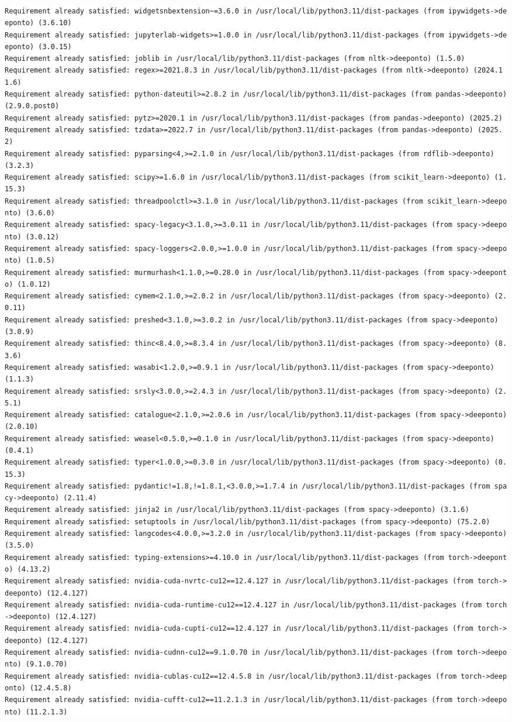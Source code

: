     Requirement already satisfied: widgetsnbextension~=3.6.0 in /usr/local/lib/python3.11/dist-packages (from ipywidgets->deeponto) (3.6.10)
    Requirement already satisfied: jupyterlab-widgets>=1.0.0 in /usr/local/lib/python3.11/dist-packages (from ipywidgets->deeponto) (3.0.15)
    Requirement already satisfied: joblib in /usr/local/lib/python3.11/dist-packages (from nltk->deeponto) (1.5.0)
    Requirement already satisfied: regex>=2021.8.3 in /usr/local/lib/python3.11/dist-packages (from nltk->deeponto) (2024.11.6)
    Requirement already satisfied: python-dateutil>=2.8.2 in /usr/local/lib/python3.11/dist-packages (from pandas->deeponto) (2.9.0.post0)
    Requirement already satisfied: pytz>=2020.1 in /usr/local/lib/python3.11/dist-packages (from pandas->deeponto) (2025.2)
    Requirement already satisfied: tzdata>=2022.7 in /usr/local/lib/python3.11/dist-packages (from pandas->deeponto) (2025.2)
    Requirement already satisfied: pyparsing<4,>=2.1.0 in /usr/local/lib/python3.11/dist-packages (from rdflib->deeponto) (3.2.3)
    Requirement already satisfied: scipy>=1.6.0 in /usr/local/lib/python3.11/dist-packages (from scikit_learn->deeponto) (1.15.3)
    Requirement already satisfied: threadpoolctl>=3.1.0 in /usr/local/lib/python3.11/dist-packages (from scikit_learn->deeponto) (3.6.0)
    Requirement already satisfied: spacy-legacy<3.1.0,>=3.0.11 in /usr/local/lib/python3.11/dist-packages (from spacy->deeponto) (3.0.12)
    Requirement already satisfied: spacy-loggers<2.0.0,>=1.0.0 in /usr/local/lib/python3.11/dist-packages (from spacy->deeponto) (1.0.5)
    Requirement already satisfied: murmurhash<1.1.0,>=0.28.0 in /usr/local/lib/python3.11/dist-packages (from spacy->deeponto) (1.0.12)
    Requirement already satisfied: cymem<2.1.0,>=2.0.2 in /usr/local/lib/python3.11/dist-packages (from spacy->deeponto) (2.0.11)
    Requirement already satisfied: preshed<3.1.0,>=3.0.2 in /usr/local/lib/python3.11/dist-packages (from spacy->deeponto) (3.0.9)
    Requirement already satisfied: thinc<8.4.0,>=8.3.4 in /usr/local/lib/python3.11/dist-packages (from spacy->deeponto) (8.3.6)
    Requirement already satisfied: wasabi<1.2.0,>=0.9.1 in /usr/local/lib/python3.11/dist-packages (from spacy->deeponto) (1.1.3)
    Requirement already satisfied: srsly<3.0.0,>=2.4.3 in /usr/local/lib/python3.11/dist-packages (from spacy->deeponto) (2.5.1)
    Requirement already satisfied: catalogue<2.1.0,>=2.0.6 in /usr/local/lib/python3.11/dist-packages (from spacy->deeponto) (2.0.10)
    Requirement already satisfied: weasel<0.5.0,>=0.1.0 in /usr/local/lib/python3.11/dist-packages (from spacy->deeponto) (0.4.1)
    Requirement already satisfied: typer<1.0.0,>=0.3.0 in /usr/local/lib/python3.11/dist-packages (from spacy->deeponto) (0.15.3)
    Requirement already satisfied: pydantic!=1.8,!=1.8.1,<3.0.0,>=1.7.4 in /usr/local/lib/python3.11/dist-packages (from spacy->deeponto) (2.11.4)
    Requirement already satisfied: jinja2 in /usr/local/lib/python3.11/dist-packages (from spacy->deeponto) (3.1.6)
    Requirement already satisfied: setuptools in /usr/local/lib/python3.11/dist-packages (from spacy->deeponto) (75.2.0)
    Requirement already satisfied: langcodes<4.0.0,>=3.2.0 in /usr/local/lib/python3.11/dist-packages (from spacy->deeponto) (3.5.0)
    Requirement already satisfied: typing-extensions>=4.10.0 in /usr/local/lib/python3.11/dist-packages (from torch->deeponto) (4.13.2)
    Requirement already satisfied: nvidia-cuda-nvrtc-cu12==12.4.127 in /usr/local/lib/python3.11/dist-packages (from torch->deeponto) (12.4.127)
    Requirement already satisfied: nvidia-cuda-runtime-cu12==12.4.127 in /usr/local/lib/python3.11/dist-packages (from torch->deeponto) (12.4.127)
    Requirement already satisfied: nvidia-cuda-cupti-cu12==12.4.127 in /usr/local/lib/python3.11/dist-packages (from torch->deeponto) (12.4.127)
    Requirement already satisfied: nvidia-cudnn-cu12==9.1.0.70 in /usr/local/lib/python3.11/dist-packages (from torch->deeponto) (9.1.0.70)
    Requirement already satisfied: nvidia-cublas-cu12==12.4.5.8 in /usr/local/lib/python3.11/dist-packages (from torch->deeponto) (12.4.5.8)
    Requirement already satisfied: nvidia-cufft-cu12==11.2.1.3 in /usr/local/lib/python3.11/dist-packages (from torch->deeponto) (11.2.1.3)